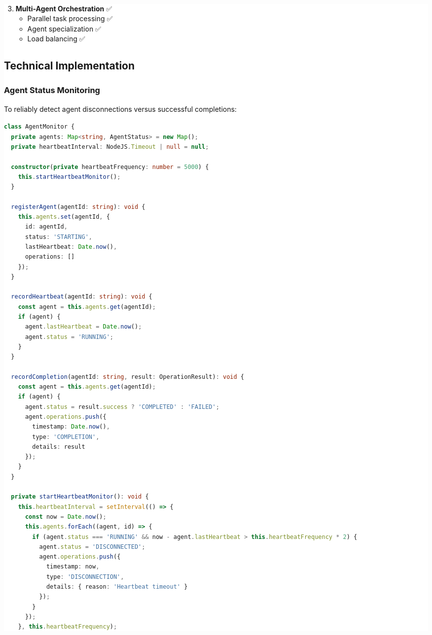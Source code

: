 3. **Multi-Agent Orchestration** ✅
   - Parallel task processing ✅
   - Agent specialization ✅
   - Load balancing ✅

## Technical Implementation

### Agent Status Monitoring

To reliably detect agent disconnections versus successful completions:

```typescript
class AgentMonitor {
  private agents: Map<string, AgentStatus> = new Map();
  private heartbeatInterval: NodeJS.Timeout | null = null;

  constructor(private heartbeatFrequency: number = 5000) {
    this.startHeartbeatMonitor();
  }

  registerAgent(agentId: string): void {
    this.agents.set(agentId, {
      id: agentId,
      status: 'STARTING',
      lastHeartbeat: Date.now(),
      operations: []
    });
  }

  recordHeartbeat(agentId: string): void {
    const agent = this.agents.get(agentId);
    if (agent) {
      agent.lastHeartbeat = Date.now();
      agent.status = 'RUNNING';
    }
  }

  recordCompletion(agentId: string, result: OperationResult): void {
    const agent = this.agents.get(agentId);
    if (agent) {
      agent.status = result.success ? 'COMPLETED' : 'FAILED';
      agent.operations.push({
        timestamp: Date.now(),
        type: 'COMPLETION',
        details: result
      });
    }
  }

  private startHeartbeatMonitor(): void {
    this.heartbeatInterval = setInterval(() => {
      const now = Date.now();
      this.agents.forEach((agent, id) => {
        if (agent.status === 'RUNNING' && now - agent.lastHeartbeat > this.heartbeatFrequency * 2) {
          agent.status = 'DISCONNECTED';
          agent.operations.push({
            timestamp: now,
            type: 'DISCONNECTION',
            details: { reason: 'Heartbeat timeout' }
          });
        }
      });
    }, this.heartbeatFrequency);
```